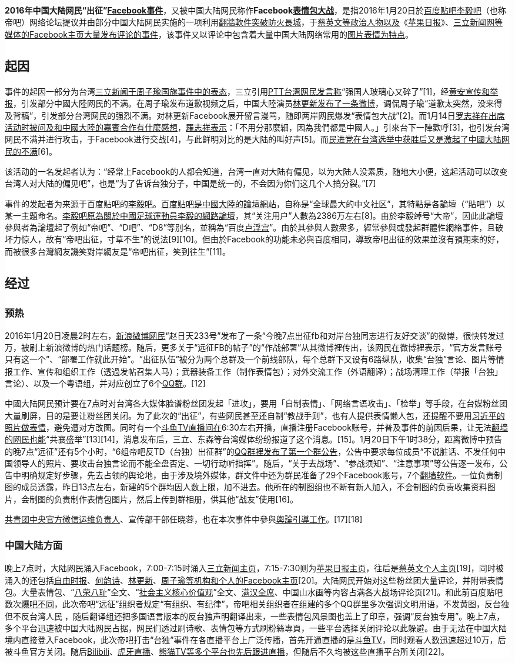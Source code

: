 **2016年中国大陆网民“出征”[Facebook事件](../Page/Facebook.md "wikilink")**，又被中国大陆网民称作**Facebook[表情包大战](../Page/表情包.md "wikilink")**，是指2016年1月20日於[百度贴吧](../Page/百度贴吧.md "wikilink")[李毅吧](https://zh.wikipedia.org/wiki/李毅吧 "wikilink")（也称帝吧）网络论坛提议并由部分中国大陆网民实施的一项利用[翻牆軟件突破](https://zh.wikipedia.org/wiki/翻牆軟件 "wikilink")[防火長城](https://zh.wikipedia.org/wiki/防火長城 "wikilink")，于[蔡英文等政治人物以及](../Page/蔡英文.md "wikilink")《[苹果日报](https://zh.wikipedia.org/wiki/苹果日报_\(台湾\) "wikilink")》、[三立新闻网等媒体的Facebook主页](https://zh.wikipedia.org/wiki/三立新闻网 "wikilink")[大量发布评论的事件](https://zh.wikipedia.org/wiki/刷屏 "wikilink")，该事件又以评论中包含着大量中国大陆网络常用的[图片表情为特点](https://zh.wikipedia.org/wiki/图片表情 "wikilink")。

## 起因

事件的起因一部分为台湾[三立新闻于](https://zh.wikipedia.org/wiki/三立新闻 "wikilink")[周子瑜国旗事件中的表态](../Page/周子瑜国旗事件.md "wikilink")，三立引用[PTT台湾网民发言称](https://zh.wikipedia.org/wiki/PTT "wikilink")“强国人玻璃心又碎了”\[1\]，经[黄安宣传和举报](../Page/黄安_\(艺人\).md "wikilink")，引发部分中國大陸网民的不满。在周子瑜发布道歉视频之后，中国大陸演员[林更新发布了一条微博](../Page/林更新.md "wikilink")，调侃周子瑜“道歉太突然，没来得及背稿”，引发部分台湾网民的强烈不满。对林更新Facebook展开留言漫骂，随即两岸网民爆发“表情包大战”\[2\]。而1月14日[罗志祥在出席活动时被问及和中國大陸的嘉賓合作有什麼感想](https://zh.wikipedia.org/wiki/罗志祥 "wikilink")，[羅志祥表示](../Page/羅志祥.md "wikilink")：「不用分那麼細，因為我們都是中國人。」引來台下一陣歡呼\[3\]，也引发台湾网民不满并进行攻击，于Facebook进行交战\[4\]，与此鲜明对比的是大陆的叫好声\[5\]。而[民进党在台湾选举中获胜后又是激起了中國大陆网民的不满](https://zh.wikipedia.org/wiki/民进党 "wikilink")\[6\]。

该活动的一名发起者认为：“经常上Facebook的人都会知道，台湾一直对大陆有偏见，以为大陆人没素质，随地大小便，这起活动可以改变台湾人对大陆的偏见吧”，也是“为了告诉台独分子，中国是统一的，不会因为你们这几个人搞分裂。”\[7\]

事件的发起者为来源于百度贴吧的[李毅吧](https://zh.wikipedia.org/wiki/李毅吧 "wikilink")。[百度贴吧是中國大陸的論壇網站](../Page/百度贴吧.md "wikilink")，自称是“全球最大的中文社区”，其特點是各論壇（“貼吧”）以某一主題命名。[李毅吧原為關於中國足球運動員](https://zh.wikipedia.org/wiki/李毅吧 "wikilink")[李毅的網路論壇](../Page/李毅_\(足球运动员\).md "wikilink")，其“关注用户”人數為2386万左右\[8\]。由於李毅绰号“大帝”，因此此論壇參與者為論壇起了例如“帝吧”、“D吧”、“D8”等別名，並稱為“百度[卢浮宫](../Page/卢浮宫.md "wikilink")”。由於其參與人數衆多，經常參與或發起群體性網絡事件，且破坏力惊人，故有“帝吧出征，寸草不生”的说法\[9\]\[10\]。但由於Facebook的功能未必與百度相同，導致帝吧出征的效果並沒有預期來的好，而被很多台灣網友譏笑對岸網友是“帝吧出征，笑到往生”\[11\]。

## 经过

### 预热

2016年1月20日凌晨2时左右，[新浪微博网民](../Page/新浪微博.md "wikilink")“赵日天233号”发布了一条“今晚7点出征fb和对岸台独同志进行友好交谈”的微博，很快转发过万，被刷上新浪微博的热门话题榜。随后，更多关于“远征FB的帖子”的“作战部署”从其微博裡传出，该网民在微博裡表示，“官方发言账号只有这一个”、“部署工作就此开始”。“出征队伍”被分为两个总群及一个前线部队，每个总群下又设有6路纵队，收集“台独”言论、图片等情报工作、宣传和组织工作（透過发帖召集人马）；武器装备工作（制作表情包）；对外交流工作（外语翻译）；战场清理工作（举报「台独」言论）、以及一个粤语组，并对应创立了6个[QQ群](../Page/腾讯QQ.md "wikilink")。\[12\]

中國大陆网民预计要在7点时对台湾各大媒体脸谱粉丝团发起「进攻」，要用「自制表情」、「网络言语攻击」、「检举」等手段，在台媒粉丝团大量刷屏，目的是要让粉丝团关闭。为了此次的“出征”，有些网民甚至还自制“教战手则”，也有人提供表情懒人包，还提醒不要用[习近平的照片做表情](../Page/习近平.md "wikilink")，避免遭对方改图。同时有一个[斗鱼TV直播间在](https://zh.wikipedia.org/wiki/斗鱼TV "wikilink")6:30左右开播，直播注册Facebook账号，并普及事件的前因后果，让无法[翻墙的网民也能](../Page/突破网络审查.md "wikilink")“共襄盛举”\[13\]\[14\]，消息发布后，三立、东森等台湾媒体纷纷报道了这个消息。\[15\]。1月20日下午1时38分，距离微博中预告的晚7点“远征”还有5个小时，“6组帝吧反TD（台独）出征群”的[QQ群裡发布了第一个群公告](https://zh.wikipedia.org/wiki/QQ "wikilink")，公告中要求每位成员“不说脏话、不发任何中国领导人的照片、要攻击台独言论而不能全盘否定、一切行动听指挥”。随后，“关于去战场”、“参战须知”、“注意事项”等公告逐一发布，公告中明确规定好步骤，先去占领的舆论地，由于涉及境外媒体，群文件中还为群民准备了29个Facebook账号，7个[翻墙软件](https://zh.wikipedia.org/wiki/翻墙软件 "wikilink")。一位负责制图的成员透露，昨日13点左右，新建的5个群均因人数上限，加不进去。他所在的制图组也不断有新人加入，不会制图的负责收集资料图片，会制图的负责制作表情包图片，然后上传到群相册，供其他“战友”使用\[16\]。

[共青团中央官方微信运维负责人](https://zh.wikipedia.org/wiki/共青团中央 "wikilink")、宣传部干部任晓蓉，也在本次事件中參與[輿論引導工作](https://zh.wikipedia.org/wiki/輿論引導 "wikilink")。\[17\]\[18\]

### 中国大陆方面

晚上7点时，大陆网民涌入Facebook，7:00-7:15时涌入[三立新闻主页](https://zh.wikipedia.org/wiki/三立新闻 "wikilink")，7:15-7:30则为[苹果日报主页](https://zh.wikipedia.org/wiki/蘋果日報_\(台灣\) "wikilink")，往后是[蔡英文个人主页](../Page/蔡英文.md "wikilink")\[19\]，同时被涌入的还包括[自由时报](https://zh.wikipedia.org/wiki/自由时报 "wikilink")、[何韵诗](https://zh.wikipedia.org/wiki/何韵诗 "wikilink")、[林更新](../Page/林更新.md "wikilink")、[周子瑜等机构和个人的Facebook主页](../Page/周子瑜.md "wikilink")\[20\]。大陆网民开始对这些粉丝团大量评论，并附带表情包。大量表情包、“[八荣八耻](https://zh.wikipedia.org/wiki/八荣八耻 "wikilink")”全文、“[社会主义核心价值观](../Page/社会主义核心价值观.md "wikilink")”全文、[满汉全席](https://zh.wikipedia.org/wiki/满汉全席 "wikilink")、中国山水画等内容占满各大战场评论页\[21\]。和此前百度贴吧数次[爆吧不同](../Page/爆吧.md "wikilink")，此次帝吧“远征”组织者规定“有组织、有纪律”，帝吧相关组织者在组建的多个QQ群里多次强调文明用语，不发黄图，反台独但不反台湾人民
，随后翻译组还把多国语言版本的反台独声明翻译出来，一些表情包风景图也盖上了印章，强调“反台独专用”。晚上7点，多个平台迅速被中国大陆网民占据，网民们透过刷诗歌、表情包等方式刷粉絲專頁，一些平台选择关闭评论以此躲避。由于无法在中国大陆境内直接登入Facebook，此次帝吧打击“台独”事件在各直播平台上广泛传播，首先开通直播的是[斗鱼TV](https://zh.wikipedia.org/wiki/斗鱼TV "wikilink")，同时观看人数迅速超过10万，后被斗鱼官方关闭。随后[Bilibili](../Page/Bilibili.md "wikilink")、[虎牙直播](../Page/虎牙直播.md "wikilink")、[熊猫TV等多个平台也先后跟进直播](https://zh.wikipedia.org/wiki/熊猫TV "wikilink")，但随后不久均被这些直播平台所关闭\[22\]。

